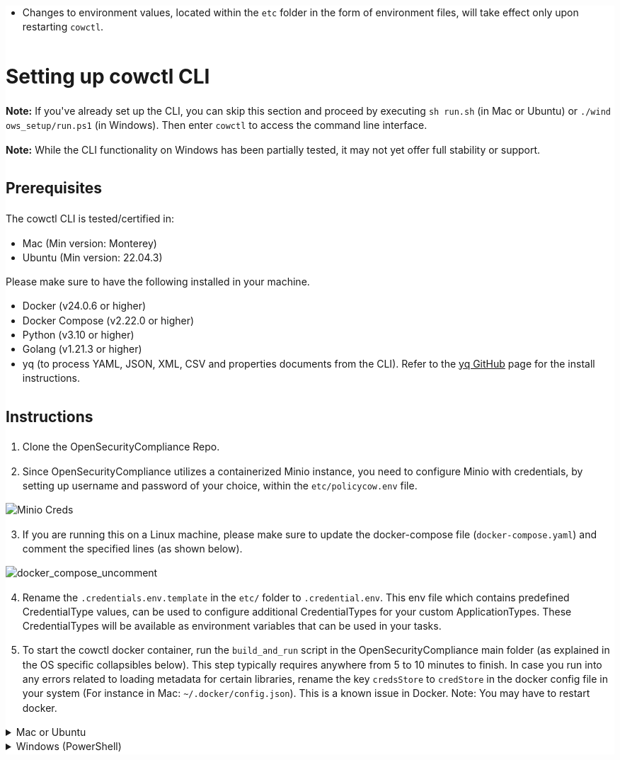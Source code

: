 - Changes to environment values, located within the `etc` folder in the form of environment files, will take effect only upon restarting `cowctl`.

# Setting up cowctl CLI

**Note:** If you've already set up the CLI, you can skip this section and proceed by executing `sh run.sh` (in Mac or Ubuntu) or `./windows_setup/run.ps1` (in Windows). Then enter `cowctl` to access the command line interface.

**Note:** While the CLI functionality on Windows has been partially tested, it may not yet offer full stability or support.

## Prerequisites

The cowctl CLI is tested/certified in:

- Mac (Min version: Monterey)
- Ubuntu (Min version: 22.04.3)

Please make sure to have the following installed in your machine.

- Docker (v24.0.6 or higher)
- Docker Compose (v2.22.0 or higher)
- Python (v3.10 or higher)
- Golang (v1.21.3 or higher)
- yq (to process YAML, JSON, XML, CSV and properties documents from the CLI). Refer to the [yq GitHub](https://github.com/mikefarah/yq#install) page for the install instructions.

## Instructions

1. Clone the OpenSecurityCompliance Repo.

2. Since OpenSecurityCompliance utilizes a containerized Minio instance, you need to configure Minio with credentials, by setting up username and password of your choice, within the `etc/policycow.env` file.

<img src="misc/img/minio_creds.png" alt="Minio Creds" width="400"/>

3.  If you are running this on a Linux machine, please make sure to update the docker-compose file (`docker-compose.yaml`) and comment the specified lines (as shown below).

<img src="misc/img/docker_compose_uncomment.png" alt="docker_compose_uncomment" width="200"/>

4.  Rename the `.credentials.env.template` in the `etc/` folder to `.credential.env`. This env file which contains predefined CredentialType values, can be used to configure additional CredentialTypes for your custom ApplicationTypes. These CredentialTypes will be available as environment variables that can be used in your tasks.

5.  To start the cowctl docker container, run the `build_and_run` script in the OpenSecurityCompliance main folder (as explained in the OS specific collapsibles below). This step typically requires anywhere from 5 to 10 minutes to finish. In case you run into any errors related to loading metadata for certain libraries, rename the key `credsStore` to `credStore` in the docker config file in your system (For instance in Mac: `~/.docker/config.json`). This is a known issue in Docker. Note: You may have to restart docker.
<details><summary>Mac or Ubuntu</summary></details>
<details><summary>Windows (PowerShell)</summary></details>
